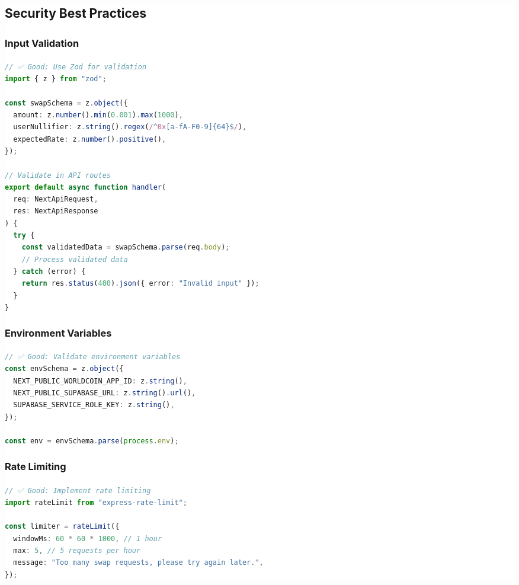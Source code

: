 ## Security Best Practices

### Input Validation

```typescript
// ✅ Good: Use Zod for validation
import { z } from "zod";

const swapSchema = z.object({
  amount: z.number().min(0.001).max(1000),
  userNullifier: z.string().regex(/^0x[a-fA-F0-9]{64}$/),
  expectedRate: z.number().positive(),
});

// Validate in API routes
export default async function handler(
  req: NextApiRequest,
  res: NextApiResponse
) {
  try {
    const validatedData = swapSchema.parse(req.body);
    // Process validated data
  } catch (error) {
    return res.status(400).json({ error: "Invalid input" });
  }
}
```

### Environment Variables

```typescript
// ✅ Good: Validate environment variables
const envSchema = z.object({
  NEXT_PUBLIC_WORLDCOIN_APP_ID: z.string(),
  NEXT_PUBLIC_SUPABASE_URL: z.string().url(),
  SUPABASE_SERVICE_ROLE_KEY: z.string(),
});

const env = envSchema.parse(process.env);
```

### Rate Limiting

```typescript
// ✅ Good: Implement rate limiting
import rateLimit from "express-rate-limit";

const limiter = rateLimit({
  windowMs: 60 * 60 * 1000, // 1 hour
  max: 5, // 5 requests per hour
  message: "Too many swap requests, please try again later.",
});
```
